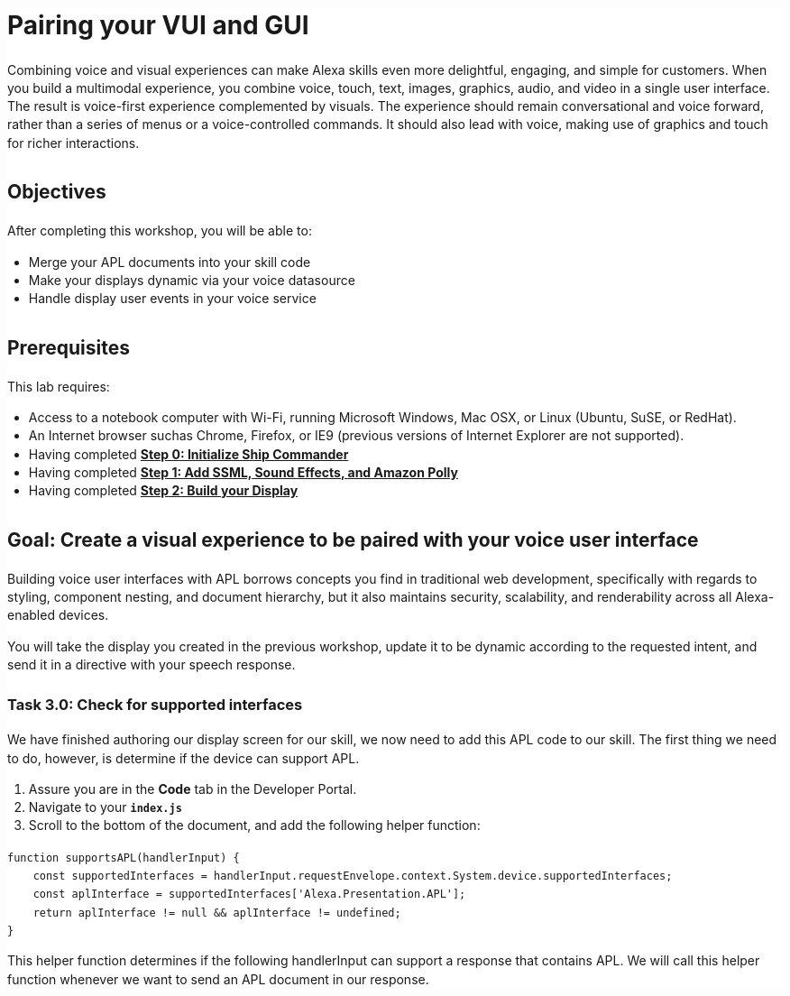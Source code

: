 # Pairing your VUI and GUI

Combining voice and visual experiences can make Alexa skills even more delightful, engaging, and simple for customers. When you build a multimodal experience, you combine voice, touch, text, images, graphics, audio, and video in a single user interface. The result is voice-first experience complemented by visuals. The experience should remain conversational and voice forward, rather than a series of menus or a voice-controlled commands. It should also lead with voice, making use of graphics and touch for richer interactions.

## Objectives

After completing this workshop, you will be able to:

- Merge your APL documents into your skill code
- Make your displays dynamic via your voice datasource
- Handle display user events in your voice service

## Prerequisites

This lab requires:

- Access to a notebook computer with Wi-Fi, running Microsoft Windows, Mac OSX, or Linux (Ubuntu, SuSE, or RedHat).
- An Internet browser suchas Chrome, Firefox, or IE9 (previous versions of Internet Explorer are not supported).
- Having completed **[Step 0: Initialize Ship Commander]( )**
- Having completed **[Step 1: Add SSML, Sound Effects, and Amazon Polly]( )**
- Having completed **[Step 2: Build your Display]( )**

## Goal: Create a visual experience to be paired with your voice user interface 
Building voice user interfaces with APL borrows concepts you find in traditional web development, specifically with regards to styling, component nesting, and document hierarchy, but it also maintains security, scalability, and renderability across all Alexa-enabled devices.

You will take the display you created in the previous workshop, update it to be dynamic according to the requested intent, and send it in a directive with your speech response.

### Task 3.0: Check for supported interfaces 
We have finished authoring our display screen for our skill, we now need to add this APL code to our skill. The first thing we need to do, however, is determine if the device can support APL.

1. Assure you are in the **Code** tab in the Developer Portal. 
2. Navigate to your **`index.js`**
3. Scroll to the bottom of the document, and add the following helper function:

```
function supportsAPL(handlerInput) {
    const supportedInterfaces = handlerInput.requestEnvelope.context.System.device.supportedInterfaces;
    const aplInterface = supportedInterfaces['Alexa.Presentation.APL'];
    return aplInterface != null && aplInterface != undefined;
}
```
This helper function determines if the following handlerInput can support a response that contains APL. We will call this helper function whenever we want to send an APL document in our response.
